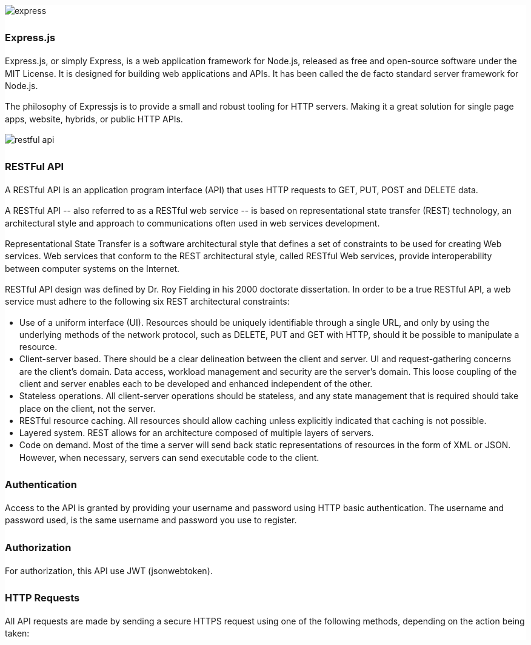 ![express](https://expressjs.com/images/express-facebook-share.png)

### Express.js
Express.js, or simply Express, is a web application framework for Node.js, released as free and open-source software under the MIT License. It is designed for building web applications and APIs. It has been called the de facto standard server framework for Node.js.

The philosophy of Expressjs is to provide a small and robust tooling for HTTP servers. Making it a great solution for single page apps, website, hybrids, or public HTTP APIs. 

![restful api](https://s3.amazonaws.com/kinlane-productions/salesforce/salesforce-rest-api.png)

### RESTFul API
A RESTful API is an application program interface (API) that uses HTTP requests to GET, PUT, POST and DELETE data.

A RESTful API -- also referred to as a RESTful web service -- is based on representational state transfer (REST) technology, an architectural style and approach to communications often used in web services development.

Representational State Transfer is a software architectural style that defines a set of constraints to be used for creating Web services. Web services that conform to the REST architectural style, called RESTful Web services, provide interoperability between computer systems on the Internet.

RESTful API design was defined by Dr. Roy Fielding in his 2000 doctorate dissertation. In order to be a true RESTful API, a web service must adhere to the following six REST architectural constraints:

* Use of a uniform interface (UI). Resources should be uniquely identifiable through a single URL, and only by using the underlying methods of the network protocol, such as DELETE, PUT and GET with HTTP, should it be possible to manipulate a resource.
* Client-server based. There should be a clear delineation between the client and server. UI and request-gathering concerns are the client’s domain. Data access, workload management and security are the server’s domain. This loose coupling of the client and server enables each to be developed and enhanced independent of the other.
* Stateless operations. All client-server operations should be stateless, and any state management that is required should take place on the client, not the server.
* RESTful resource caching. All resources should allow caching unless explicitly indicated that caching is not possible.
* Layered system. REST allows for an architecture composed of multiple layers of servers.
* Code on demand. Most of the time a server will send back static representations of resources in the form of XML or JSON. However, when necessary, servers can send executable code to the client.
  
### Authentication
Access to the API is granted by providing your username and password using HTTP basic authentication. The username and password used, is the same username and password you use to register.

### Authorization
For authorization, this API use JWT (jsonwebtoken).

### HTTP Requests
All API requests are made by sending a secure HTTPS request using one of the following methods, depending on the action being taken:
